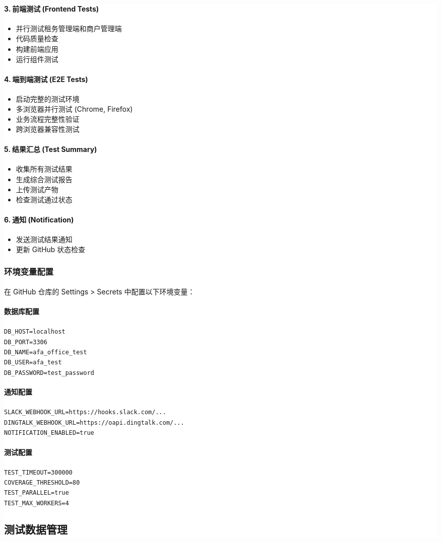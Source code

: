 #### 3. 前端测试 (Frontend Tests)
- 并行测试租务管理端和商户管理端
- 代码质量检查
- 构建前端应用
- 运行组件测试

#### 4. 端到端测试 (E2E Tests)
- 启动完整的测试环境
- 多浏览器并行测试 (Chrome, Firefox)
- 业务流程完整性验证
- 跨浏览器兼容性测试

#### 5. 结果汇总 (Test Summary)
- 收集所有测试结果
- 生成综合测试报告
- 上传测试产物
- 检查测试通过状态

#### 6. 通知 (Notification)
- 发送测试结果通知
- 更新 GitHub 状态检查

### 环境变量配置

在 GitHub 仓库的 Settings > Secrets 中配置以下环境变量：

#### 数据库配置
```
DB_HOST=localhost
DB_PORT=3306
DB_NAME=afa_office_test
DB_USER=afa_test
DB_PASSWORD=test_password
```

#### 通知配置
```
SLACK_WEBHOOK_URL=https://hooks.slack.com/...
DINGTALK_WEBHOOK_URL=https://oapi.dingtalk.com/...
NOTIFICATION_ENABLED=true
```

#### 测试配置
```
TEST_TIMEOUT=300000
COVERAGE_THRESHOLD=80
TEST_PARALLEL=true
TEST_MAX_WORKERS=4
```

## 测试数据管理
